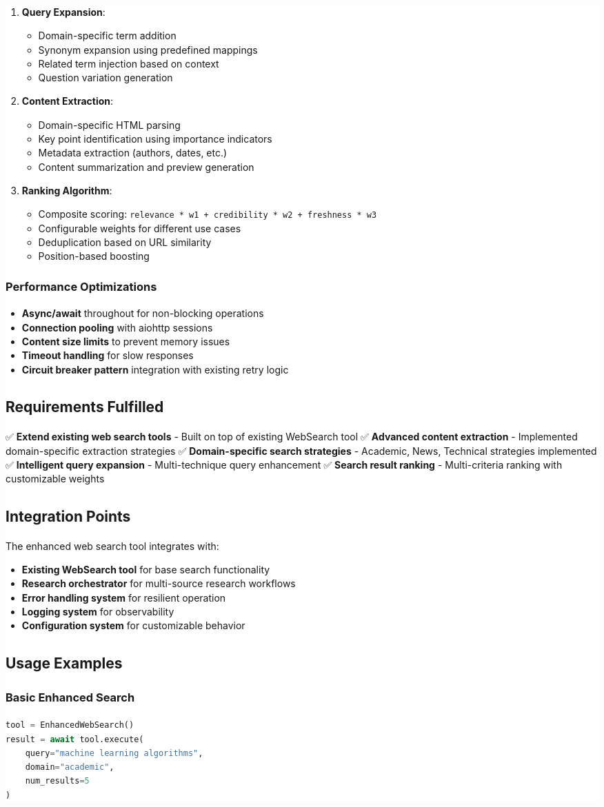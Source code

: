 1. **Query Expansion**:
   - Domain-specific term addition
   - Synonym expansion using predefined mappings
   - Related term injection based on context
   - Question variation generation

2. **Content Extraction**:
   - Domain-specific HTML parsing
   - Key point identification using importance indicators
   - Metadata extraction (authors, dates, etc.)
   - Content summarization and preview generation

3. **Ranking Algorithm**:
   - Composite scoring: `relevance * w1 + credibility * w2 + freshness * w3`
   - Configurable weights for different use cases
   - Deduplication based on URL similarity
   - Position-based boosting

### Performance Optimizations

- **Async/await** throughout for non-blocking operations
- **Connection pooling** with aiohttp sessions
- **Content size limits** to prevent memory issues
- **Timeout handling** for slow responses
- **Circuit breaker pattern** integration with existing retry logic

## Requirements Fulfilled

✅ **Extend existing web search tools** - Built on top of existing WebSearch tool
✅ **Advanced content extraction** - Implemented domain-specific extraction strategies
✅ **Domain-specific search strategies** - Academic, News, Technical strategies implemented
✅ **Intelligent query expansion** - Multi-technique query enhancement
✅ **Search result ranking** - Multi-criteria ranking with customizable weights

## Integration Points

The enhanced web search tool integrates with:

- **Existing WebSearch tool** for base search functionality
- **Research orchestrator** for multi-source research workflows
- **Error handling system** for resilient operation
- **Logging system** for observability
- **Configuration system** for customizable behavior

## Usage Examples

### Basic Enhanced Search
```python
tool = EnhancedWebSearch()
result = await tool.execute(
    query="machine learning algorithms",
    domain="academic",
    num_results=5
)
```
